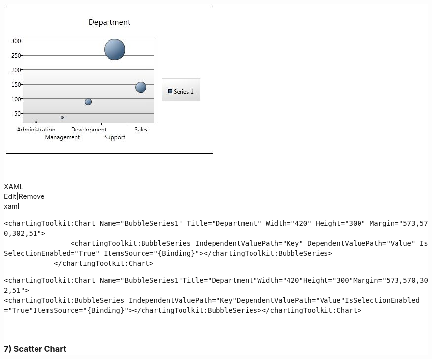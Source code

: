 <p><img id="108865" src="108865-bubble.jpg" alt="" width="429" height="307"></p>
<p>&nbsp;</p>
<div class="scriptcode">
<div class="pluginEditHolder" pluginCommand="mceScriptCode">
<div class="title"><span>XAML</span></div>
<div class="pluginLinkHolder"><span class="pluginEditHolderLink">Edit</span>|<span class="pluginRemoveHolderLink">Remove</span></div>
<span class="hidden">xaml</span>
<pre class="hidden">&lt;chartingToolkit:Chart Name=&quot;BubbleSeries1&quot; Title=&quot;Department&quot; Width=&quot;420&quot; Height=&quot;300&quot; Margin=&quot;573,570,302,51&quot;&gt;
                &lt;chartingToolkit:BubbleSeries IndependentValuePath=&quot;Key&quot; DependentValuePath=&quot;Value&quot; IsSelectionEnabled=&quot;True&quot; ItemsSource=&quot;{Binding}&quot;&gt;&lt;/chartingToolkit:BubbleSeries&gt;
            &lt;/chartingToolkit:Chart&gt;</pre>
<div class="preview">
<pre class="xaml"><span class="xaml__tag_start">&lt;chartingToolkit</span>:Chart&nbsp;<span class="xaml__attr_name">Name</span>=<span class="xaml__attr_value">&quot;BubbleSeries1&quot;</span><span class="xaml__attr_name">Title</span>=<span class="xaml__attr_value">&quot;Department&quot;</span><span class="xaml__attr_name">Width</span>=<span class="xaml__attr_value">&quot;420&quot;</span><span class="xaml__attr_name">Height</span>=<span class="xaml__attr_value">&quot;300&quot;</span><span class="xaml__attr_name">Margin</span>=<span class="xaml__attr_value">&quot;573,570,302,51&quot;</span><span class="xaml__tag_start">&gt;&nbsp;
</span><span class="xaml__tag_start">&lt;chartingToolkit</span>:BubbleSeries&nbsp;<span class="xaml__attr_name">IndependentValuePath</span>=<span class="xaml__attr_value">&quot;Key&quot;</span><span class="xaml__attr_name">DependentValuePath</span>=<span class="xaml__attr_value">&quot;Value&quot;</span><span class="xaml__attr_name">IsSelectionEnabled</span>=<span class="xaml__attr_value">&quot;True&quot;</span><span class="xaml__attr_name">ItemsSource</span>=<span class="xaml__attr_value">&quot;{Binding}&quot;</span><span class="xaml__tag_start">&gt;</span><span class="xaml__tag_end">&lt;/chartingToolkit:BubbleSeries&gt;</span><span class="xaml__tag_end">&lt;/chartingToolkit:Chart&gt;</span></pre>
</div>
</div>
</div>
<p>&nbsp;</p>
<h3>7) Scatter Chart</h3>